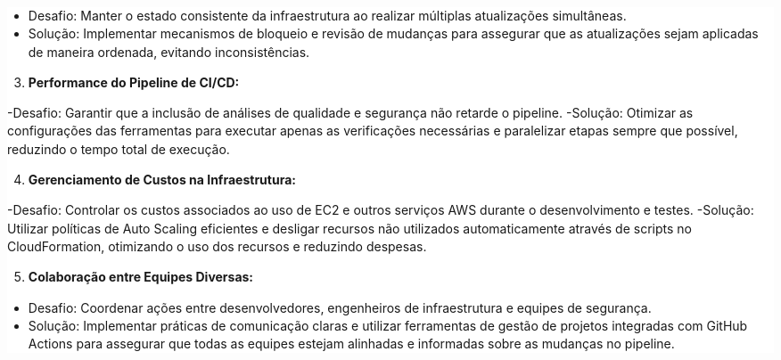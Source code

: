 - Desafio: Manter o estado consistente da infraestrutura ao realizar múltiplas atualizações simultâneas.
- Solução: Implementar mecanismos de bloqueio e revisão de mudanças para assegurar que as atualizações sejam aplicadas de maneira ordenada, evitando inconsistências.

3. **Performance do Pipeline de CI/CD:**

-Desafio: Garantir que a inclusão de análises de qualidade e segurança não retarde o pipeline.
-Solução: Otimizar as configurações das ferramentas para executar apenas as verificações necessárias e paralelizar etapas sempre que possível, reduzindo o tempo total de execução.

4. **Gerenciamento de Custos na Infraestrutura:**

-Desafio: Controlar os custos associados ao uso de EC2 e outros serviços AWS durante o desenvolvimento e testes.
-Solução: Utilizar políticas de Auto Scaling eficientes e desligar recursos não utilizados automaticamente através de scripts no CloudFormation, otimizando o uso dos recursos e reduzindo despesas.

5. **Colaboração entre Equipes Diversas:**

- Desafio: Coordenar ações entre desenvolvedores, engenheiros de infraestrutura e equipes de segurança.
- Solução: Implementar práticas de comunicação claras e utilizar ferramentas de gestão de projetos integradas com GitHub Actions para assegurar que todas as equipes estejam alinhadas e informadas sobre as mudanças no pipeline.
